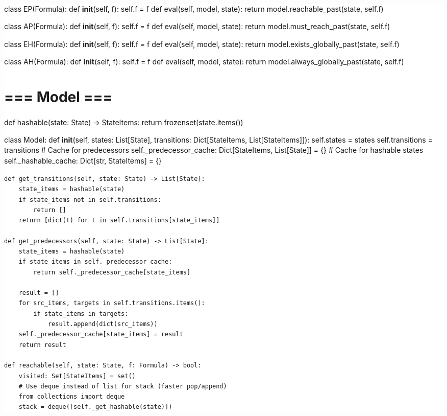 class EP(Formula):
    def __init__(self, f): self.f = f
    def eval(self, model, state): return model.reachable_past(state, self.f)

class AP(Formula):
    def __init__(self, f): self.f = f
    def eval(self, model, state): return model.must_reach_past(state, self.f)

class EH(Formula):
    def __init__(self, f): self.f = f
    def eval(self, model, state): return model.exists_globally_past(state, self.f)

class AH(Formula):
    def __init__(self, f): self.f = f
    def eval(self, model, state): return model.always_globally_past(state, self.f)

# === Model ===

def hashable(state: State) -> StateItems:
    return frozenset(state.items())

class Model:
    def __init__(self, states: List[State], transitions: Dict[StateItems, List[StateItems]]):
        self.states = states
        self.transitions = transitions
        # Cache for predecessors
        self._predecessor_cache: Dict[StateItems, List[State]] = {}
        # Cache for hashable states
        self._hashable_cache: Dict[str, StateItems] = {}

    def get_transitions(self, state: State) -> List[State]:
        state_items = hashable(state)
        if state_items not in self.transitions:
            return []
        return [dict(t) for t in self.transitions[state_items]]

    def get_predecessors(self, state: State) -> List[State]:
        state_items = hashable(state)
        if state_items in self._predecessor_cache:
            return self._predecessor_cache[state_items]
            
        result = []
        for src_items, targets in self.transitions.items():
            if state_items in targets:
                result.append(dict(src_items))
        self._predecessor_cache[state_items] = result
        return result

    def reachable(self, state: State, f: Formula) -> bool:
        visited: Set[StateItems] = set()
        # Use deque instead of list for stack (faster pop/append)
        from collections import deque
        stack = deque([self._get_hashable(state)])
        